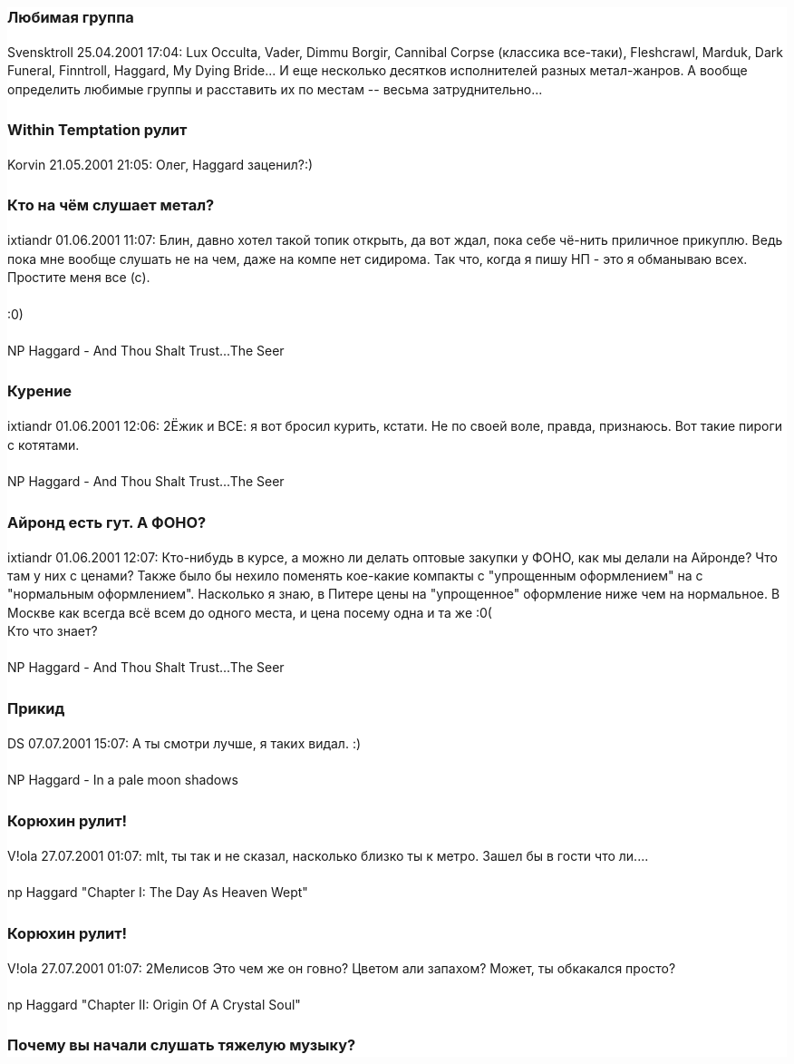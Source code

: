 ### Любимая группа

Svensktroll 25.04.2001 17:04:
Lux Occulta, Vader, Dimmu Borgir, Cannibal Corpse (классика все-таки), Fleshcrawl, Marduk, Dark Funeral, Finntroll, Haggard, My Dying Bride... И еще несколько десятков исполнителей разных метал-жанров. А вообще определить любимые группы и расставить их по местам -- весьма затруднительно...

### Within Temptation рулит

Korvin 21.05.2001 21:05:
Олег, Haggard заценил?:)

### Кто на чём слушает метал?

ixtiandr 01.06.2001 11:07:
Блин, давно хотел такой топик открыть, да вот ждал, пока себе чё-нить приличное прикуплю. Ведь пока мне вообще слушать не на чем, даже на компе нет сидирома. Так что, когда я пишу НП - это я обманываю всех. Простите меня все (с).<BR><BR>:0)<BR><BR>NP Haggard - And Thou Shalt Trust...The Seer

### Курение

ixtiandr 01.06.2001 12:06:
2Ёжик и ВСЕ: я вот бросил курить, кстати. Не по своей воле, правда, признаюсь. Вот такие пироги с котятами.<BR><BR>NP Haggard - And Thou Shalt Trust...The Seer

### Айронд есть гут. А ФОНО?

ixtiandr 01.06.2001 12:07:
Кто-нибудь в курсе, а можно ли делать оптовые закупки у ФОНО, как мы делали на Айронде? Что там у них с ценами? Также было бы нехило поменять кое-какие компакты с "упрощенным оформлением" на с "нормальным оформлением". Насколько я знаю, в Питере цены на "упрощенное" оформление ниже чем на нормальное. В Москве как всегда всё всем до одного места, и цена посему одна и та же :0(<BR>Кто что знает?<BR><BR>NP Haggard - And Thou Shalt Trust...The Seer

### Прикид

DS 07.07.2001 15:07:
А ты смотри лучше, я таких видал. :)<BR><BR>NP Haggard - In a pale moon shadows

### Корюхин рулит!

V!ola 27.07.2001 01:07:
mlt, ты так и не сказал, насколько близко ты к метро. Зашел бы в гости что ли....<BR><BR>np Haggard "Chapter I: The Day As Heaven Wept"

### Корюхин рулит!

V!ola 27.07.2001 01:07:
2Мелисов Это чем же он говно? Цветом али запахом? Может, ты обкакался просто?<BR><BR>np Haggard "Chapter II: Origin Of A Crystal Soul"

### Почему вы начали слушать тяжелую музыку?
